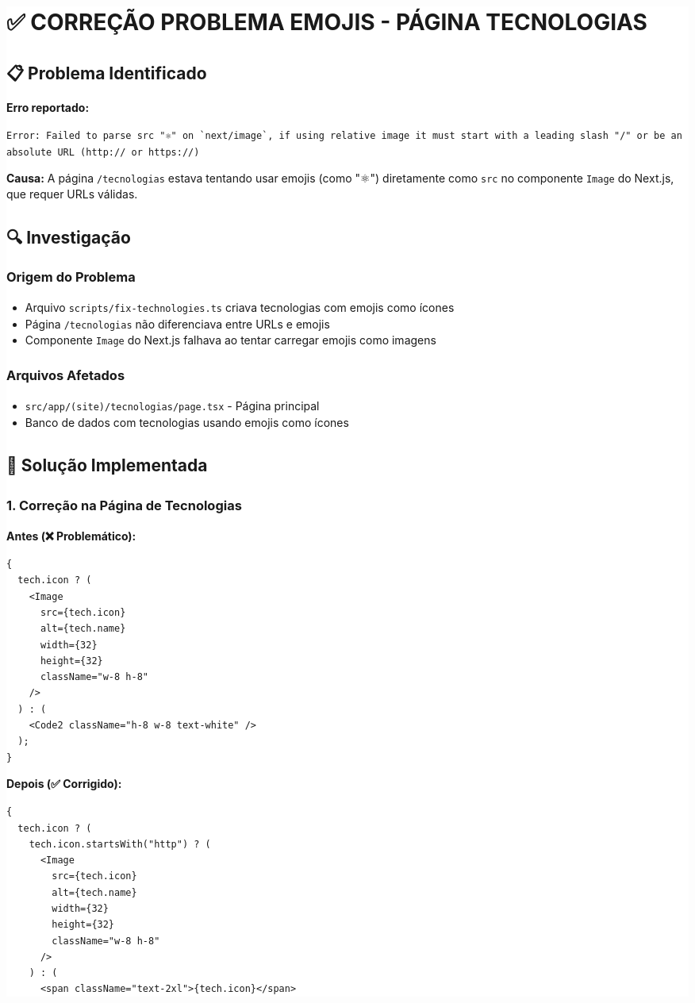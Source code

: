 # ✅ CORREÇÃO PROBLEMA EMOJIS - PÁGINA TECNOLOGIAS

## 📋 Problema Identificado

**Erro reportado:**

```
Error: Failed to parse src "⚛️" on `next/image`, if using relative image it must start with a leading slash "/" or be an absolute URL (http:// or https://)
```

**Causa:** A página `/tecnologias` estava tentando usar emojis (como "⚛️") diretamente como `src` no componente `Image` do Next.js, que requer URLs válidas.

## 🔍 Investigação

### **Origem do Problema**

- Arquivo `scripts/fix-technologies.ts` criava tecnologias com emojis como ícones
- Página `/tecnologias` não diferenciava entre URLs e emojis
- Componente `Image` do Next.js falhava ao tentar carregar emojis como imagens

### **Arquivos Afetados**

- `src/app/(site)/tecnologias/page.tsx` - Página principal
- Banco de dados com tecnologias usando emojis como ícones

## 🔧 Solução Implementada

### **1. Correção na Página de Tecnologias**

**Antes (❌ Problemático):**

```tsx
{
  tech.icon ? (
    <Image
      src={tech.icon}
      alt={tech.name}
      width={32}
      height={32}
      className="w-8 h-8"
    />
  ) : (
    <Code2 className="h-8 w-8 text-white" />
  );
}
```

**Depois (✅ Corrigido):**

```tsx
{
  tech.icon ? (
    tech.icon.startsWith("http") ? (
      <Image
        src={tech.icon}
        alt={tech.name}
        width={32}
        height={32}
        className="w-8 h-8"
      />
    ) : (
      <span className="text-2xl">{tech.icon}</span>
```